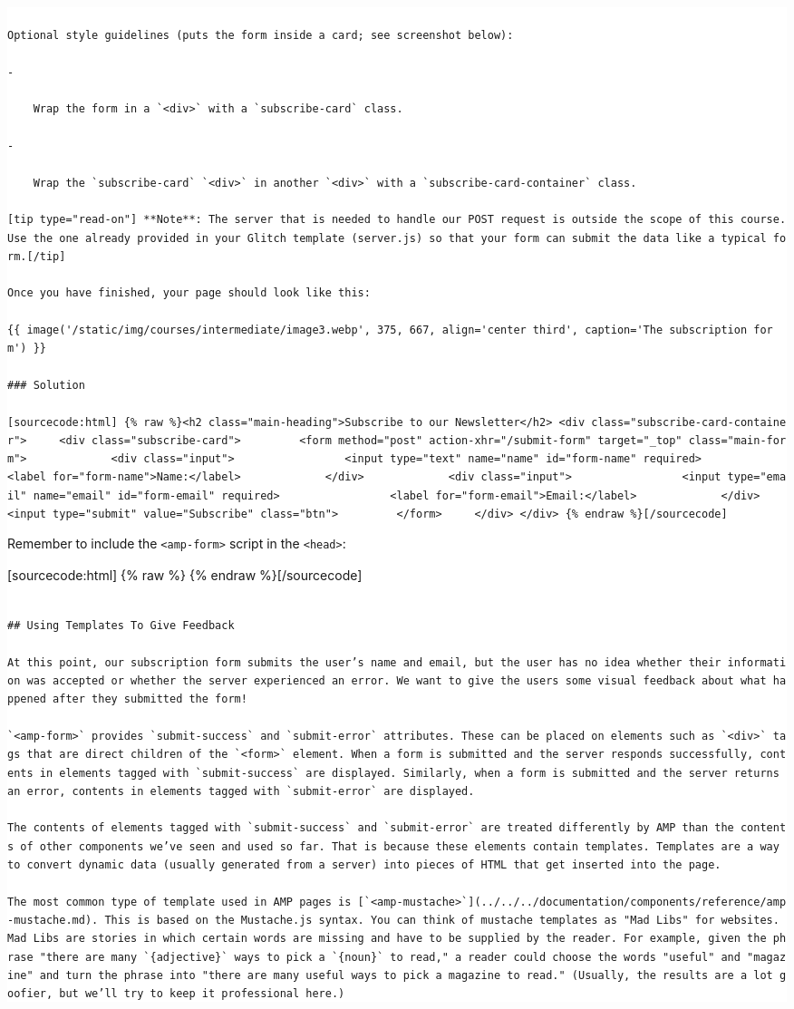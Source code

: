 ```

Optional style guidelines (puts the form inside a card; see screenshot below):

-

    Wrap the form in a `<div>` with a `subscribe-card` class.

-

    Wrap the `subscribe-card` `<div>` in another `<div>` with a `subscribe-card-container` class.

[tip type="read-on"] **Note**: The server that is needed to handle our POST request is outside the scope of this course. Use the one already provided in your Glitch template (server.js) so that your form can submit the data like a typical form.[/tip]

Once you have finished, your page should look like this:

{{ image('/static/img/courses/intermediate/image3.webp', 375, 667, align='center third', caption='The subscription form') }}

### Solution

[sourcecode:html] {% raw %}<h2 class="main-heading">Subscribe to our Newsletter</h2> <div class="subscribe-card-container">     <div class="subscribe-card">         <form method="post" action-xhr="/submit-form" target="_top" class="main-form">             <div class="input">                 <input type="text" name="name" id="form-name" required>                 <label for="form-name">Name:</label>             </div>             <div class="input">                 <input type="email" name="email" id="form-email" required>                 <label for="form-email">Email:</label>             </div>             <input type="submit" value="Subscribe" class="btn">         </form>     </div> </div> {% endraw %}[/sourcecode]
```

Remember to include the `<amp-form>` script in the `<head>`:

[sourcecode:html] {% raw %}<script async custom-element="amp-form" src="https://cdn.ampproject.org/v0/amp-form-0.1.js"></script> {% endraw %}[/sourcecode]
```

## Using Templates To Give Feedback

At this point, our subscription form submits the user’s name and email, but the user has no idea whether their information was accepted or whether the server experienced an error. We want to give the users some visual feedback about what happened after they submitted the form!

`<amp-form>` provides `submit-success` and `submit-error` attributes. These can be placed on elements such as `<div>` tags that are direct children of the `<form>` element. When a form is submitted and the server responds successfully, contents in elements tagged with `submit-success` are displayed. Similarly, when a form is submitted and the server returns an error, contents in elements tagged with `submit-error` are displayed.

The contents of elements tagged with `submit-success` and `submit-error` are treated differently by AMP than the contents of other components we’ve seen and used so far. That is because these elements contain templates. Templates are a way to convert dynamic data (usually generated from a server) into pieces of HTML that get inserted into the page.

The most common type of template used in AMP pages is [`<amp-mustache>`](../../../documentation/components/reference/amp-mustache.md). This is based on the Mustache.js syntax. You can think of mustache templates as "Mad Libs" for websites. Mad Libs are stories in which certain words are missing and have to be supplied by the reader. For example, given the phrase "there are many `{adjective}` ways to pick a `{noun}` to read," a reader could choose the words "useful" and "magazine" and turn the phrase into "there are many useful ways to pick a magazine to read." (Usually, the results are a lot goofier, but we’ll try to keep it professional here.)

```